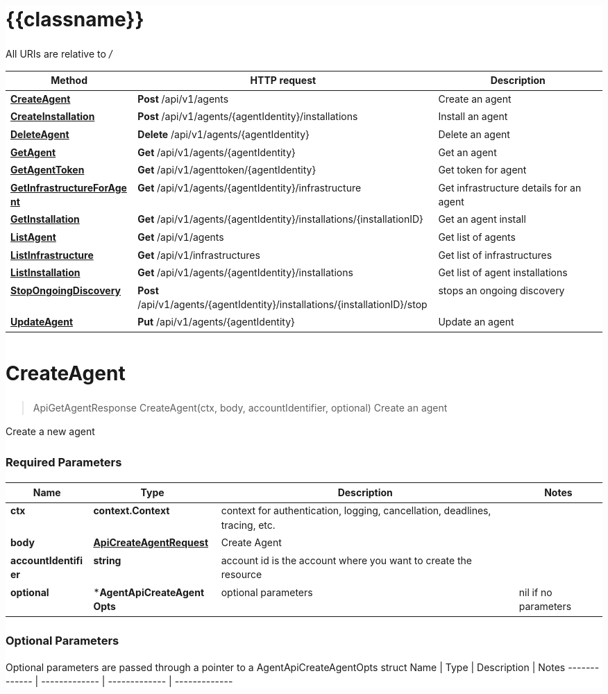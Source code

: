 # {{classname}}

All URIs are relative to */*

Method | HTTP request | Description
------------- | ------------- | -------------
[**CreateAgent**](AgentApi.md#CreateAgent) | **Post** /api/v1/agents | Create an agent
[**CreateInstallation**](AgentApi.md#CreateInstallation) | **Post** /api/v1/agents/{agentIdentity}/installations | Install an agent
[**DeleteAgent**](AgentApi.md#DeleteAgent) | **Delete** /api/v1/agents/{agentIdentity} | Delete an agent
[**GetAgent**](AgentApi.md#GetAgent) | **Get** /api/v1/agents/{agentIdentity} | Get an agent
[**GetAgentToken**](AgentApi.md#GetAgentToken) | **Get** /api/v1/agenttoken/{agentIdentity} | Get token for agent
[**GetInfrastructureForAgent**](AgentApi.md#GetInfrastructureForAgent) | **Get** /api/v1/agents/{agentIdentity}/infrastructure | Get infrastructure details for an agent
[**GetInstallation**](AgentApi.md#GetInstallation) | **Get** /api/v1/agents/{agentIdentity}/installations/{installationID} | Get an agent install
[**ListAgent**](AgentApi.md#ListAgent) | **Get** /api/v1/agents | Get list of agents
[**ListInfrastructure**](AgentApi.md#ListInfrastructure) | **Get** /api/v1/infrastructures | Get list of infrastructures
[**ListInstallation**](AgentApi.md#ListInstallation) | **Get** /api/v1/agents/{agentIdentity}/installations | Get list of agent installations
[**StopOngoingDiscovery**](AgentApi.md#StopOngoingDiscovery) | **Post** /api/v1/agents/{agentIdentity}/installations/{installationID}/stop | stops an ongoing discovery
[**UpdateAgent**](AgentApi.md#UpdateAgent) | **Put** /api/v1/agents/{agentIdentity} | Update an agent

# **CreateAgent**
> ApiGetAgentResponse CreateAgent(ctx, body, accountIdentifier, optional)
Create an agent

Create a new agent

### Required Parameters

Name | Type | Description  | Notes
------------- | ------------- | ------------- | -------------
 **ctx** | **context.Context** | context for authentication, logging, cancellation, deadlines, tracing, etc.
  **body** | [**ApiCreateAgentRequest**](ApiCreateAgentRequest.md)| Create Agent | 
  **accountIdentifier** | **string**| account id is the account where you want to create the resource | 
 **optional** | ***AgentApiCreateAgentOpts** | optional parameters | nil if no parameters

### Optional Parameters
Optional parameters are passed through a pointer to a AgentApiCreateAgentOpts struct
Name | Type | Description  | Notes
------------- | ------------- | ------------- | -------------
